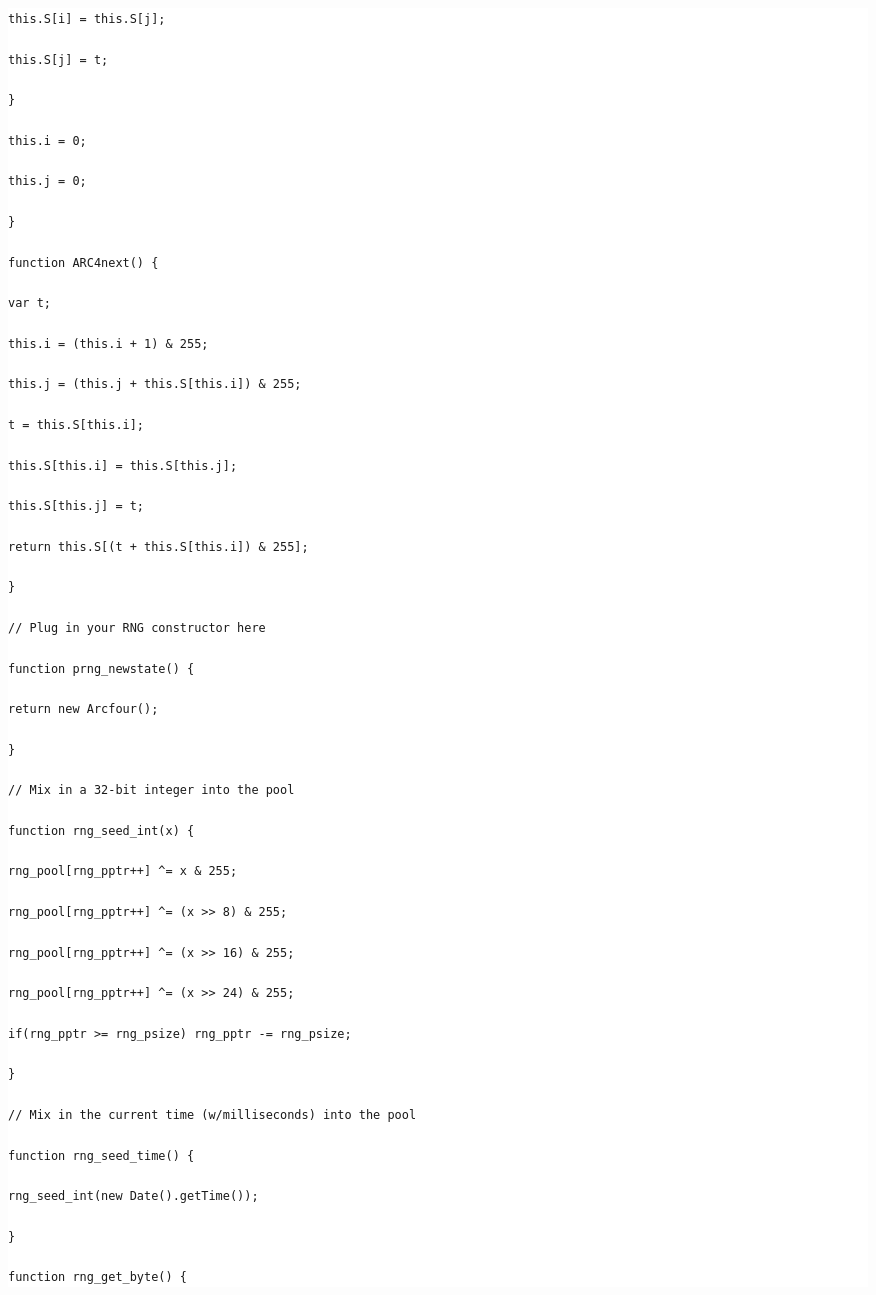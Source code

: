 ```
this.S[i] = this.S[j];

this.S[j] = t;

}

this.i = 0;

this.j = 0;

}

function ARC4next() {

var t;

this.i = (this.i + 1) & 255;

this.j = (this.j + this.S[this.i]) & 255;

t = this.S[this.i];

this.S[this.i] = this.S[this.j];

this.S[this.j] = t;

return this.S[(t + this.S[this.i]) & 255];

}

// Plug in your RNG constructor here

function prng_newstate() {

return new Arcfour();

}

// Mix in a 32-bit integer into the pool

function rng_seed_int(x) {

rng_pool[rng_pptr++] ^= x & 255;

rng_pool[rng_pptr++] ^= (x >> 8) & 255;

rng_pool[rng_pptr++] ^= (x >> 16) & 255;

rng_pool[rng_pptr++] ^= (x >> 24) & 255;

if(rng_pptr >= rng_psize) rng_pptr -= rng_psize;

}

// Mix in the current time (w/milliseconds) into the pool

function rng_seed_time() {

rng_seed_int(new Date().getTime());

}

function rng_get_byte() {
```